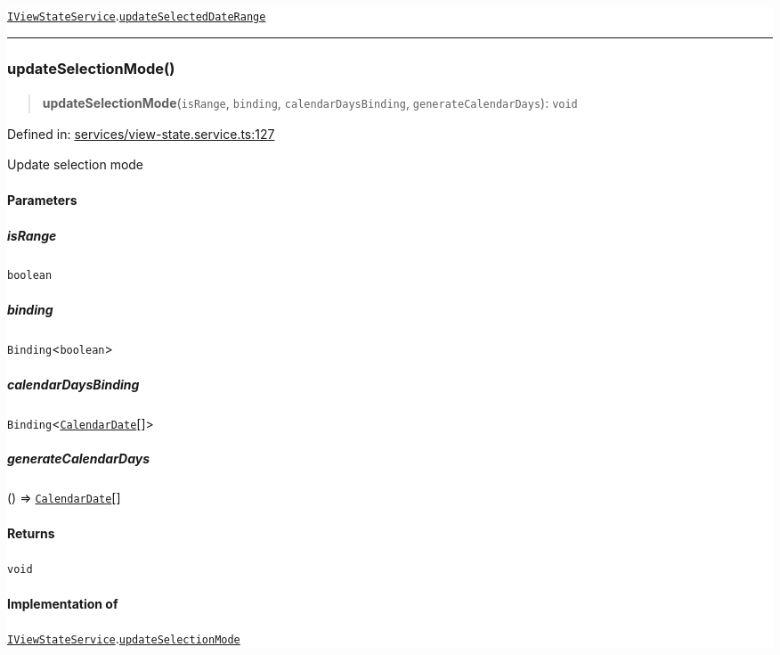 [`IViewStateService`](../interfaces/IViewStateService.md).[`updateSelectedDateRange`](../interfaces/IViewStateService.md#updateselecteddaterange)

***

### updateSelectionMode()

> **updateSelectionMode**(`isRange`, `binding`, `calendarDaysBinding`, `generateCalendarDays`): `void`

Defined in: [services/view-state.service.ts:127](https://github.com/jmkcoder/uplink-protocol-calendar/blob/f78ad3d76836bc48e6721214f929c06c541c2ab7/src/services/view-state.service.ts#L127)

Update selection mode

#### Parameters

##### isRange

`boolean`

##### binding

`Binding`\<`boolean`\>

##### calendarDaysBinding

`Binding`\<[`CalendarDate`](../interfaces/CalendarDate.md)[]\>

##### generateCalendarDays

() => [`CalendarDate`](../interfaces/CalendarDate.md)[]

#### Returns

`void`

#### Implementation of

[`IViewStateService`](../interfaces/IViewStateService.md).[`updateSelectionMode`](../interfaces/IViewStateService.md#updateselectionmode)
